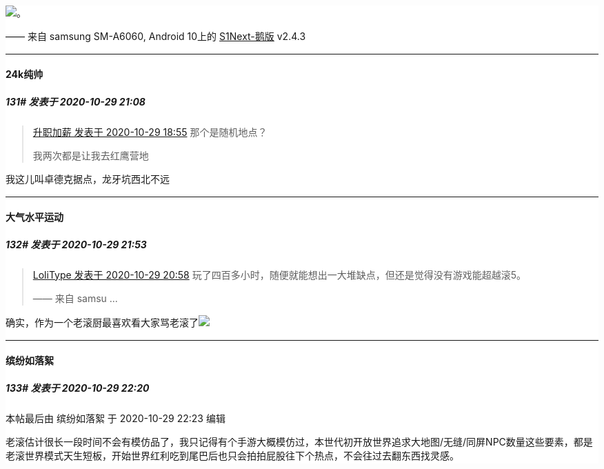 

<img src="https://static.saraba1st.com/image/smiley/face2017/002.png" referrerpolicy="no-referrer">。

—— 来自 samsung SM-A6060, Android 10上的 [S1Next-鹅版](https://github.com/ykrank/S1-Next/releases) v2.4.3







*****

####  24k纯帅  
##### 131#       发表于 2020-10-29 21:08



<blockquote><a href="httphttps://bbs.saraba1st.com/2b/forum.php?mod=redirect&amp;goto=findpost&amp;pid=49220174&amp;ptid=1967668" target="_blank">升职加薪 发表于 2020-10-29 18:55</a>
那个是随机地点？

我两次都是让我去红鹰营地</blockquote>
我这儿叫卓德克据点，龙牙坑西北不远







*****

####  大气水平运动  
##### 132#       发表于 2020-10-29 21:53



<blockquote><a href="httphttps://bbs.saraba1st.com/2b/forum.php?mod=redirect&amp;goto=findpost&amp;pid=49221530&amp;ptid=1967668" target="_blank">LoliType 发表于 2020-10-29 20:58</a>
玩了四百多小时，随便就能想出一大堆缺点，但还是觉得没有游戏能超越滚5。

—— 来自 samsu ...</blockquote>
确实，作为一个老滚厨最喜欢看大家骂老滚了<img src="https://static.saraba1st.com/image/smiley/face2017/067.png" referrerpolicy="no-referrer">







*****

####  缤纷如落絮  
##### 133#       发表于 2020-10-29 22:20



 本帖最后由 缤纷如落絮 于 2020-10-29 22:23 编辑 

老滚估计很长一段时间不会有模仿品了，我只记得有个手游大概模仿过，本世代初开放世界追求大地图/无缝/同屏NPC数量这些要素，都是老滚世界模式天生短板，开始世界红利吃到尾巴后也只会拍拍屁股往下个热点，不会往过去翻东西找灵感。


